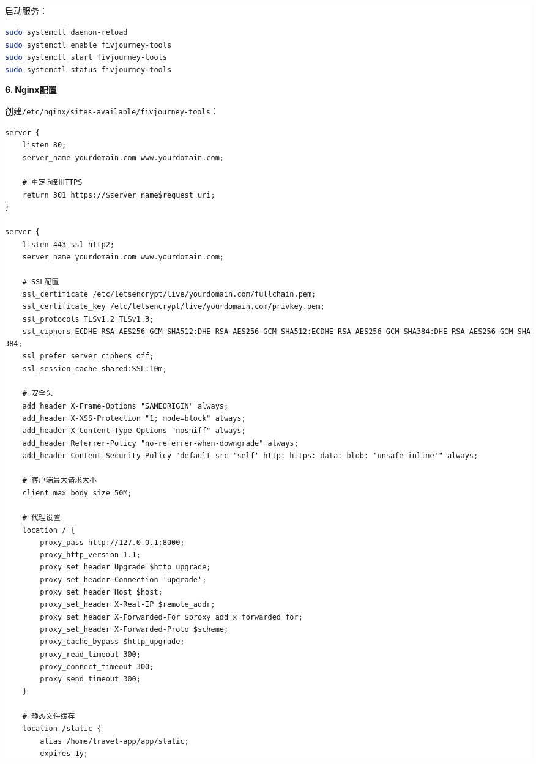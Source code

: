 启动服务：

```bash
sudo systemctl daemon-reload
sudo systemctl enable fivjourney-tools
sudo systemctl start fivjourney-tools
sudo systemctl status fivjourney-tools
```

**6. Nginx配置**

创建`/etc/nginx/sites-available/fivjourney-tools`：

```nginx
server {
    listen 80;
    server_name yourdomain.com www.yourdomain.com;
    
    # 重定向到HTTPS
    return 301 https://$server_name$request_uri;
}

server {
    listen 443 ssl http2;
    server_name yourdomain.com www.yourdomain.com;
    
    # SSL配置
    ssl_certificate /etc/letsencrypt/live/yourdomain.com/fullchain.pem;
    ssl_certificate_key /etc/letsencrypt/live/yourdomain.com/privkey.pem;
    ssl_protocols TLSv1.2 TLSv1.3;
    ssl_ciphers ECDHE-RSA-AES256-GCM-SHA512:DHE-RSA-AES256-GCM-SHA512:ECDHE-RSA-AES256-GCM-SHA384:DHE-RSA-AES256-GCM-SHA384;
    ssl_prefer_server_ciphers off;
    ssl_session_cache shared:SSL:10m;
    
    # 安全头
    add_header X-Frame-Options "SAMEORIGIN" always;
    add_header X-XSS-Protection "1; mode=block" always;
    add_header X-Content-Type-Options "nosniff" always;
    add_header Referrer-Policy "no-referrer-when-downgrade" always;
    add_header Content-Security-Policy "default-src 'self' http: https: data: blob: 'unsafe-inline'" always;
    
    # 客户端最大请求大小
    client_max_body_size 50M;
    
    # 代理设置
    location / {
        proxy_pass http://127.0.0.1:8000;
        proxy_http_version 1.1;
        proxy_set_header Upgrade $http_upgrade;
        proxy_set_header Connection 'upgrade';
        proxy_set_header Host $host;
        proxy_set_header X-Real-IP $remote_addr;
        proxy_set_header X-Forwarded-For $proxy_add_x_forwarded_for;
        proxy_set_header X-Forwarded-Proto $scheme;
        proxy_cache_bypass $http_upgrade;
        proxy_read_timeout 300;
        proxy_connect_timeout 300;
        proxy_send_timeout 300;
    }
    
    # 静态文件缓存
    location /static {
        alias /home/travel-app/app/static;
        expires 1y;
```
